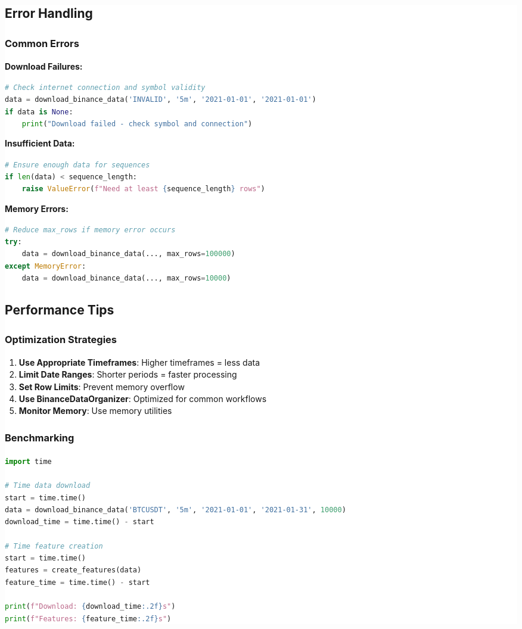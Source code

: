 ## Error Handling

### Common Errors

**Download Failures:**

```python
# Check internet connection and symbol validity
data = download_binance_data('INVALID', '5m', '2021-01-01', '2021-01-01')
if data is None:
    print("Download failed - check symbol and connection")
```

**Insufficient Data:**

```python
# Ensure enough data for sequences
if len(data) < sequence_length:
    raise ValueError(f"Need at least {sequence_length} rows")
```

**Memory Errors:**

```python
# Reduce max_rows if memory error occurs
try:
    data = download_binance_data(..., max_rows=100000)
except MemoryError:
    data = download_binance_data(..., max_rows=10000)
```

## Performance Tips

### Optimization Strategies

1. **Use Appropriate Timeframes**: Higher timeframes = less data
2. **Limit Date Ranges**: Shorter periods = faster processing
3. **Set Row Limits**: Prevent memory overflow
4. **Use BinanceDataOrganizer**: Optimized for common workflows
5. **Monitor Memory**: Use memory utilities

### Benchmarking

```python
import time

# Time data download
start = time.time()
data = download_binance_data('BTCUSDT', '5m', '2021-01-01', '2021-01-31', 10000)
download_time = time.time() - start

# Time feature creation
start = time.time()
features = create_features(data)
feature_time = time.time() - start

print(f"Download: {download_time:.2f}s")
print(f"Features: {feature_time:.2f}s")
```
